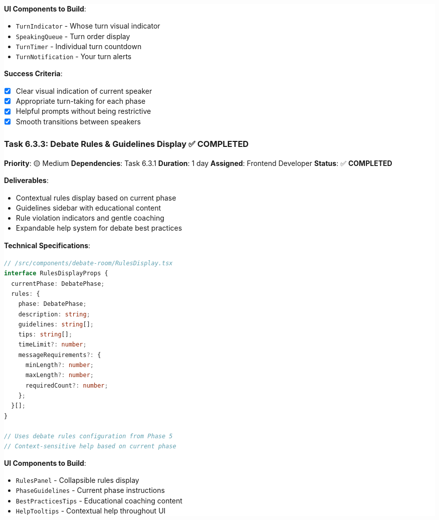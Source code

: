 **UI Components to Build**:
- `TurnIndicator` - Whose turn visual indicator
- `SpeakingQueue` - Turn order display
- `TurnTimer` - Individual turn countdown
- `TurnNotification` - Your turn alerts

**Success Criteria**:
- [x] Clear visual indication of current speaker
- [x] Appropriate turn-taking for each phase
- [x] Helpful prompts without being restrictive
- [x] Smooth transitions between speakers

### Task 6.3.3: Debate Rules & Guidelines Display ✅ **COMPLETED**
**Priority**: 🟡 Medium
**Dependencies**: Task 6.3.1
**Duration**: 1 day
**Assigned**: Frontend Developer
**Status**: ✅ **COMPLETED**

**Deliverables**:
- Contextual rules display based on current phase
- Guidelines sidebar with educational content
- Rule violation indicators and gentle coaching
- Expandable help system for debate best practices

**Technical Specifications**:
```typescript
// /src/components/debate-room/RulesDisplay.tsx
interface RulesDisplayProps {
  currentPhase: DebatePhase;
  rules: {
    phase: DebatePhase;
    description: string;
    guidelines: string[];
    tips: string[];
    timeLimit?: number;
    messageRequirements?: {
      minLength?: number;
      maxLength?: number;
      requiredCount?: number;
    };
  }[];
}

// Uses debate rules configuration from Phase 5
// Context-sensitive help based on current phase
```

**UI Components to Build**:
- `RulesPanel` - Collapsible rules display
- `PhaseGuidelines` - Current phase instructions
- `BestPracticesTips` - Educational coaching content
- `HelpTooltips` - Contextual help throughout UI
